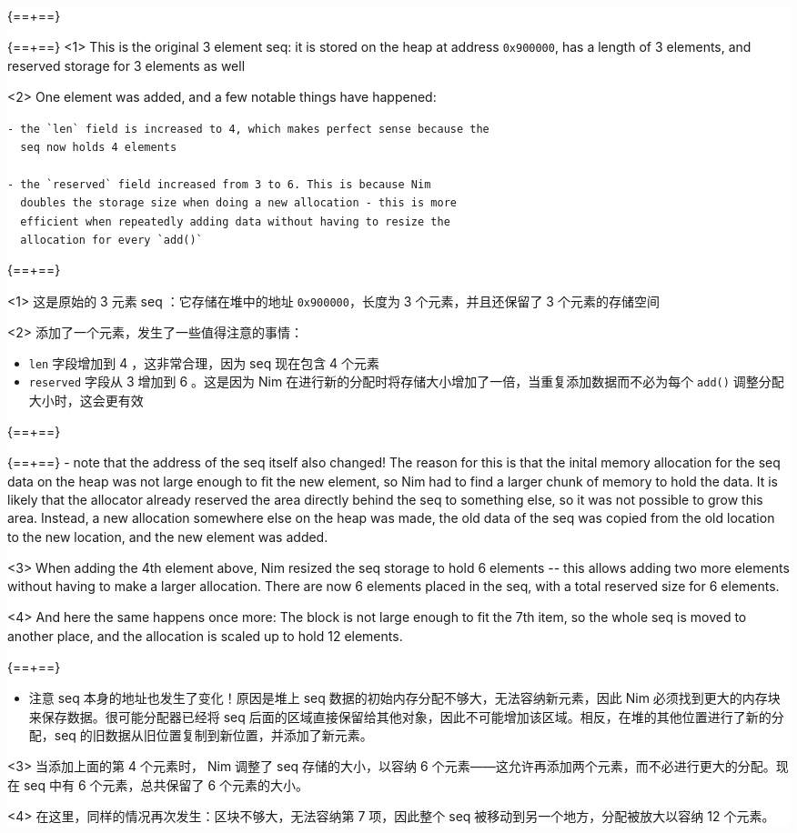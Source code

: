 {==+==}




{==+==}
<1> This is the original 3 element seq: it is stored on the heap at 
    address `0x900000`, has a length of 3 elements, and reserved storage for
    3 elements as well

<2> One element was added, and a few notable things have happened: 

    - the `len` field is increased to 4, which makes perfect sense because the
      seq now holds 4 elements

    - the `reserved` field increased from 3 to 6. This is because Nim
      doubles the storage size when doing a new allocation - this is more
      efficient when repeatedly adding data without having to resize the
      allocation for every `add()`

{==+==}

<1> 这是原始的 3 元素 seq ：它存储在堆中的地址 `0x900000`，长度为 3 个元素，并且还保留了 3 个元素的存储空间

<2> 添加了一个元素，发生了一些值得注意的事情：

- `len` 字段增加到 4 ，这非常合理，因为 seq 现在包含 4 个元素
-  `reserved` 字段从 3 增加到 6 。这是因为 Nim 在进行新的分配时将存储大小增加了一倍，当重复添加数据而不必为每个 `add()` 调整分配大小时，这会更有效

{==+==}

{==+==}
    - note that the address of the seq itself also changed!  The reason for
      this is that the inital memory allocation for the seq data on the heap
      was not large enough to fit the new element, so Nim had to find a larger
      chunk of memory to hold the data. It is likely that the allocator already
      reserved the area directly behind the seq to something else, so it was
      not possible to grow this area. Instead, a new allocation somewhere else
      on the heap was made, the old data of the seq was copied from the old
      location to the new location, and the new element was added.

<3> When adding the 4th element above, Nim resized the seq storage to hold 6
    elements -- this allows adding two more elements without having to make
    a larger allocation. There are now 6 elements placed in the seq, with a total
    reserved size for 6 elements.

<4> And here the same happens once more: The block is not large enough to fit
    the 7th item, so the whole seq is moved to another place, and the allocation is
    scaled up to hold 12 elements.


{==+==}

- 注意 seq 本身的地址也发生了变化！原因是堆上 seq 数据的初始内存分配不够大，无法容纳新元素，因此 Nim 必须找到更大的内存块来保存数据。很可能分配器已经将 seq 后面的区域直接保留给其他对象，因此不可能增加该区域。相反，在堆的其他位置进行了新的分配，seq 的旧数据从旧位置复制到新位置，并添加了新元素。

<3> 当添加上面的第 4 个元素时， Nim 调整了 seq 存储的大小，以容纳 6 个元素——这允许再添加两个元素，而不必进行更大的分配。现在 seq 中有 6 个元素，总共保留了 6 个元素的大小。

<4> 在这里，同样的情况再次发生：区块不够大，无法容纳第 7 项，因此整个 seq 被移动到另一个地方，分配被放大以容纳 12 个元素。
